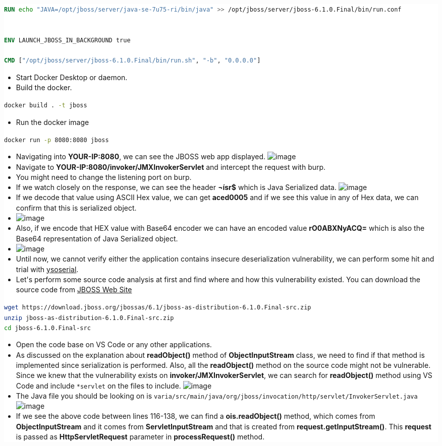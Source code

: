 ```dockerfile
RUN echo "JAVA=/opt/jboss/server/java-se-7u75-ri/bin/java" >> /opt/jboss/server/jboss-6.1.0.Final/bin/run.conf


ENV LAUNCH_JBOSS_IN_BACKGROUND true

CMD ["/opt/jboss/server/jboss-6.1.0.Final/bin/run.sh", "-b", "0.0.0.0"]

```

- Start Docker Desktop or daemon.
- Build the docker.

```bash
docker build . -t jboss
```

- Run the docker image

```bash
docker run -p 8080:8080 jboss
```

- Navigating into **YOUR-IP:8080**, we can see the JBOSS web app displayed.
![image](https://user-images.githubusercontent.com/47778874/228146731-fa168878-be96-4f8f-9a2c-1a654e666bd3.png)
- Navigate to **YOUR-IP:8080/invoker/JMXInvokerServlet** and intercept the request with burp.
- You might need to change the listening port on burp.
- If we watch closely on the response, we can see the header **¬ísr$** which is Java Serialized data.
![image](https://user-images.githubusercontent.com/47778874/228147707-7edc0bd4-1da3-47fa-b13e-07329f00d4f4.png)
- If we decode that value using ASCII Hex value, we can get **aced0005** and if we see this value in any of Hex data, we can confirm that this is serialized object.
- ![image](https://user-images.githubusercontent.com/47778874/228148457-5ca87e47-159d-48cb-83c2-658cd27f07fd.png)
- Also, if we encode that HEX value with Base64 encoder we can have an encoded value **rO0ABXNyACQ=** which is also the Base64 representation of Java Serialized object.
- ![image](https://user-images.githubusercontent.com/47778874/228149533-d032a58e-669e-42d6-ae1c-03e092a77bd1.png)
- Until now, we cannot verify either the application contains insecure deserialization vulnerability, we can perform some hit and trial with [ysoserial](https://github.com/frohoff/ysoserial).
- Let's perform some source code analysis at first and find where and how this vulnerability existed. You can download the source code from [JBOSS Web Site](https://download.jboss.org/jbossas/6.1/jboss-as-distribution-6.1.0.Final-src.zip)

```bash
wget https://download.jboss.org/jbossas/6.1/jboss-as-distribution-6.1.0.Final-src.zip
unzip jboss-as-distribution-6.1.0.Final-src.zip
cd jboss-6.1.0.Final-src
```

- Open the code base on VS Code or any other applications.
- As discussed on the explanation about **readObject()** method of **ObjectInputStream** class, we need to find if that method is implemented since serialization is performed. Also, all the **readObject()** method on the source code might not be vulnerable. Since we knew that the vulnerability exists on **invoker/JMXInvokerServlet**, we can search for **readObject()** method using VS Code and include `*servlet` on the files to include.
![image](https://user-images.githubusercontent.com/47778874/228157852-1d8716a3-441e-487d-bf7b-71ae7c8fe99b.png)
- The Java file you should be looking on is `varia/src/main/java/org/jboss/invocation/http/servlet/InvokerServlet.java`
![image](https://user-images.githubusercontent.com/47778874/228160759-e93db96b-0993-4209-8e6c-6d0b3ab48642.png)
- If we see the above code between lines 116-138, we can find a **ois.readObject()** method, which comes from **ObjectInputStream** and it comes from **ServletInputStream** and that is created from **request.getInputStream()**. This **request** is passed as **HttpServletRequest** parameter in **processRequest()** method.